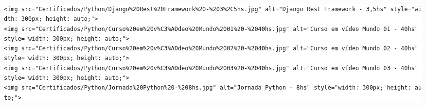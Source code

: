     <img src="Certificados/Python/Django%20Rest%20Framework%20-%203%2C5hs.jpg" alt="Django Rest Framework - 3,5hs" style="width: 300px; height: auto;">
    <img src="Certificados/Python/Curso%20em%20v%C3%ADdeo%20Mundo%2001%20-%2040hs.jpg" alt="Curso em vídeo Mundo 01 - 40hs" style="width: 300px; height: auto;">
    <img src="Certificados/Python/Curso%20em%20v%C3%ADdeo%20Mundo%2002%20-%2040hs.jpg" alt="Curso em vídeo Mundo 02 - 40hs" style="width: 300px; height: auto;">
    <img src="Certificados/Python/Curso%20em%20v%C3%ADdeo%20Mundo%2003%20-%2040hs.jpg" alt="Curso em vídeo Mundo 03 - 40hs" style="width: 300px; height: auto;">
    <img src="Certificados/Python/Jornada%20Python%20-%208hs.jpg" alt="Jornada Python - 8hs" style="width: 300px; height: auto;">